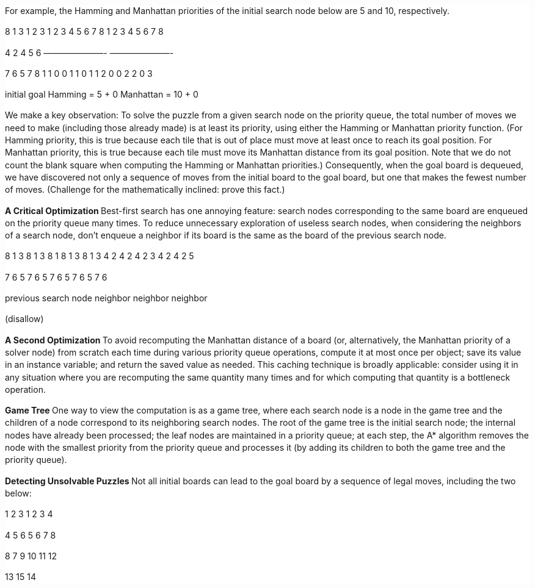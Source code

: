 For example, the Hamming and Manhattan priorities of the initial search node below are 5 and 10, respectively.

8 1 3             1 2 3          1 2 3 4 5 6 7 8            1 2 3 4 5 6 7 8

4      2         4 5 6       ———————-     ———————-

7 6 5            7 8             1 1 0 0 1 1 0 1            1 2 0 0 2 2 0 3

initial            goal          Hamming = 5 + 0           Manhattan = 10 + 0

We make a key observation: To solve the puzzle from a given search node on the priority queue, the total number of moves we need to make (including those already made) is at least its priority, using either the Hamming or Manhattan priority function. (For Hamming priority, this is true because each tile that is out of place must move at least once to reach its goal position. For Manhattan priority, this is true because each tile must move its Manhattan distance from its goal position. Note that we do not count the blank square when computing the Hamming or Manhattan priorities.) Consequently, when the goal board is dequeued, we have discovered not only a sequence of moves from the initial board to the goal board, but one that makes the fewest number of moves. (Challenge for the mathematically inclined: prove this fact.)

<strong>A Critical Optimization </strong>Best-first search has one annoying feature: search nodes corresponding to the same board are enqueued on the priority queue many times. To reduce unnecessary exploration of useless search nodes, when considering the neighbors of a search node, don’t enqueue a neighbor if its board is the same as the board of the previous search node.

8 1 3 8 1 3  8 1    8 1 3  8 1 3 4 2      4 2    4 2 3  4      2      4 2 5

7 6 5            7 6 5         7 6 5      7 6 5       7 6

previous      search node      neighbor   neighbor    neighbor

(disallow)

<strong>A Second Optimization </strong>To avoid recomputing the Manhattan distance of a board (or, alternatively, the Manhattan priority of a solver node) from scratch each time during various priority queue operations, compute it at most once per object; save its value in an instance variable; and return the saved value as needed. This caching technique is broadly applicable: consider using it in any situation where you are recomputing the same quantity many times and for which computing that quantity is a bottleneck operation.

<strong>Game Tree </strong>One way to view the computation is as a game tree, where each search node is a node in the game tree and the children of a node correspond to its neighboring search nodes. The root of the game tree is the initial search node; the internal nodes have already been processed; the leaf nodes are maintained in a priority queue; at each step, the A* algorithm removes the node with the smallest priority from the priority queue and processes it (by adding its children to both the game tree and the priority queue).

<strong>Detecting Unsolvable Puzzles </strong>Not all initial boards can lead to the goal board by a sequence of legal moves, including the two below:

1 2 3              1 2 3 4

4 5 6              5 6 7 8

8 7               9 10 11 12

13 15 14
